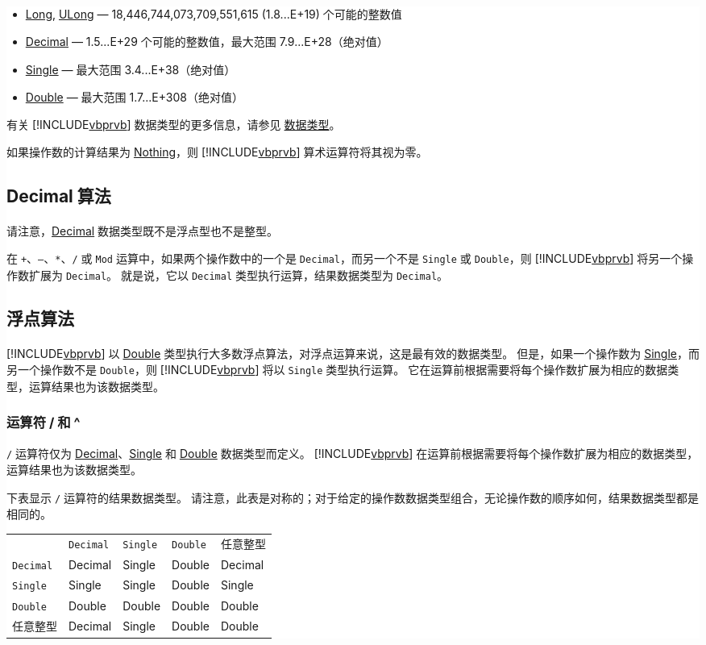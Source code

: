-   [Long](../../../visual-basic/language-reference/data-types/long-data-type.md), [ULong](../../../visual-basic/language-reference/data-types/ulong-data-type.md) — 18,446,744,073,709,551,615 \(1.8...E\+19\) 个可能的整数值  
  
-   [Decimal](../../../visual-basic/language-reference/data-types/decimal-data-type.md) — 1.5...E\+29 个可能的整数值，最大范围 7.9...E\+28（绝对值）  
  
-   [Single](../../../visual-basic/language-reference/data-types/single-data-type.md) — 最大范围 3.4...E\+38（绝对值）  
  
-   [Double](../../../visual-basic/language-reference/data-types/double-data-type.md) — 最大范围 1.7...E\+308（绝对值）  
  
 有关 [!INCLUDE[vbprvb](../../../csharp/programming-guide/concepts/linq/includes/vbprvb_md.md)] 数据类型的更多信息，请参见 [数据类型](../../../visual-basic/language-reference/data-types/data-type-summary.md)。  
  
 如果操作数的计算结果为 [Nothing](../../../visual-basic/language-reference/nothing.md)，则 [!INCLUDE[vbprvb](../../../csharp/programming-guide/concepts/linq/includes/vbprvb_md.md)] 算术运算符将其视为零。  
  
## Decimal 算法  
 请注意，[Decimal](../../../visual-basic/language-reference/data-types/decimal-data-type.md) 数据类型既不是浮点型也不是整型。  
  
 在 `+`、`–`、`*`、`/` 或 `Mod` 运算中，如果两个操作数中的一个是 `Decimal`，而另一个不是 `Single` 或 `Double`，则 [!INCLUDE[vbprvb](../../../csharp/programming-guide/concepts/linq/includes/vbprvb_md.md)] 将另一个操作数扩展为 `Decimal`。  就是说，它以 `Decimal` 类型执行运算，结果数据类型为 `Decimal`。  
  
## 浮点算法  
 [!INCLUDE[vbprvb](../../../csharp/programming-guide/concepts/linq/includes/vbprvb_md.md)] 以 [Double](../../../visual-basic/language-reference/data-types/double-data-type.md) 类型执行大多数浮点算法，对浮点运算来说，这是最有效的数据类型。  但是，如果一个操作数为 [Single](../../../visual-basic/language-reference/data-types/single-data-type.md)，而另一个操作数不是 `Double`，则 [!INCLUDE[vbprvb](../../../csharp/programming-guide/concepts/linq/includes/vbprvb_md.md)] 将以 `Single` 类型执行运算。  它在运算前根据需要将每个操作数扩展为相应的数据类型，运算结果也为该数据类型。  
  
### 运算符 \/ 和 ^  
 `/` 运算符仅为 [Decimal](../../../visual-basic/language-reference/data-types/decimal-data-type.md)、[Single](../../../visual-basic/language-reference/data-types/single-data-type.md) 和 [Double](../../../visual-basic/language-reference/data-types/double-data-type.md) 数据类型而定义。  [!INCLUDE[vbprvb](../../../csharp/programming-guide/concepts/linq/includes/vbprvb_md.md)] 在运算前根据需要将每个操作数扩展为相应的数据类型，运算结果也为该数据类型。  
  
 下表显示 `/` 运算符的结果数据类型。  请注意，此表是对称的；对于给定的操作数数据类型组合，无论操作数的顺序如何，结果数据类型都是相同的。  
  
||||||  
|-|-|-|-|-|  
||`Decimal`|`Single`|`Double`|任意整型|  
|`Decimal`|Decimal|Single|Double|Decimal|  
|`Single`|Single|Single|Double|Single|  
|`Double`|Double|Double|Double|Double|  
|任意整型|Decimal|Single|Double|Double|  
  